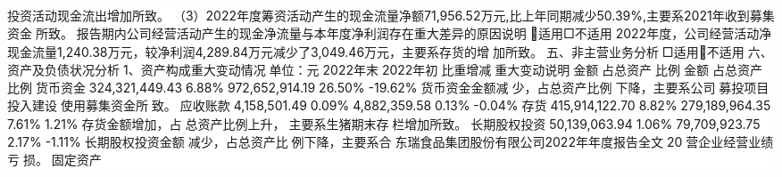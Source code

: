 投资活动现金流出增加所致。
（3）2022年度筹资活动产生的现金流量净额71,956.52万元,比上年同期减少50.39%,主要系2021年收到募集资金
所致。
报告期内公司经营活动产生的现金净流量与本年度净利润存在重大差异的原因说明
适用□不适用
2022年度，公司经营活动净现金流量1,240.38万元，较净利润4,289.84万元减少了3,049.46万元，主要系存货的增
加所致。
五、非主营业务分析
□适用不适用
六、资产及负债状况分析
1、资产构成重大变动情况
单位：元
2022年末
2022年初
比重增减
重大变动说明
金额
占总资产
比例
金额
占总资产
比例
货币资金
324,321,449.43
6.88%
972,652,914.19
26.50%
-19.62%
货币资金金额减
少，占总资产比例
下降，主要系公司
募投项目投入建设
使用募集资金所
致。
应收账款
4,158,501.49
0.09%
4,882,359.58
0.13%
-0.04%
存货
415,914,122.70
8.82%
279,189,964.35
7.61%
1.21%
存货金额增加，占
总资产比例上升，
主要系生猪期末存
栏增加所致。
长期股权投资
50,139,063.94
1.06%
79,709,923.75
2.17%
-1.11%
长期股权投资金额
减少，占总资产比
例下降，主要系合
东瑞食品集团股份有限公司2022年年度报告全文
20
营企业经营业绩亏
损。
固定资产